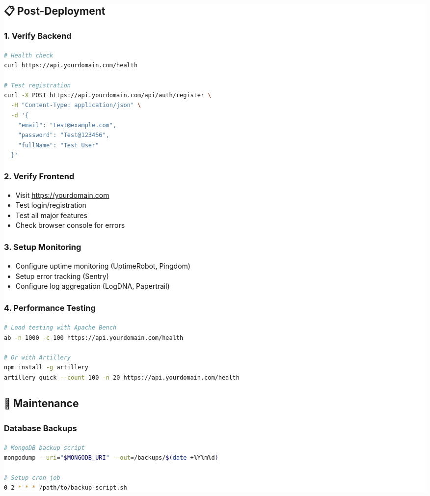 ## 📋 Post-Deployment

### 1. Verify Backend

```bash
# Health check
curl https://api.yourdomain.com/health

# Test registration
curl -X POST https://api.yourdomain.com/api/auth/register \
  -H "Content-Type: application/json" \
  -d '{
    "email": "test@example.com",
    "password": "Test@123456",
    "fullName": "Test User"
  }'
```

### 2. Verify Frontend

- Visit https://yourdomain.com
- Test login/registration
- Test all major features
- Check browser console for errors

### 3. Setup Monitoring

- Configure uptime monitoring (UptimeRobot, Pingdom)
- Setup error tracking (Sentry)
- Configure log aggregation (LogDNA, Papertrail)

### 4. Performance Testing

```bash
# Load testing with Apache Bench
ab -n 1000 -c 100 https://api.yourdomain.com/health

# Or with Artillery
npm install -g artillery
artillery quick --count 100 -n 20 https://api.yourdomain.com/health
```

## 🔧 Maintenance

### Database Backups

```bash
# MongoDB backup script
mongodump --uri="$MONGODB_URI" --out=/backups/$(date +%Y%m%d)

# Setup cron job
0 2 * * * /path/to/backup-script.sh
```
